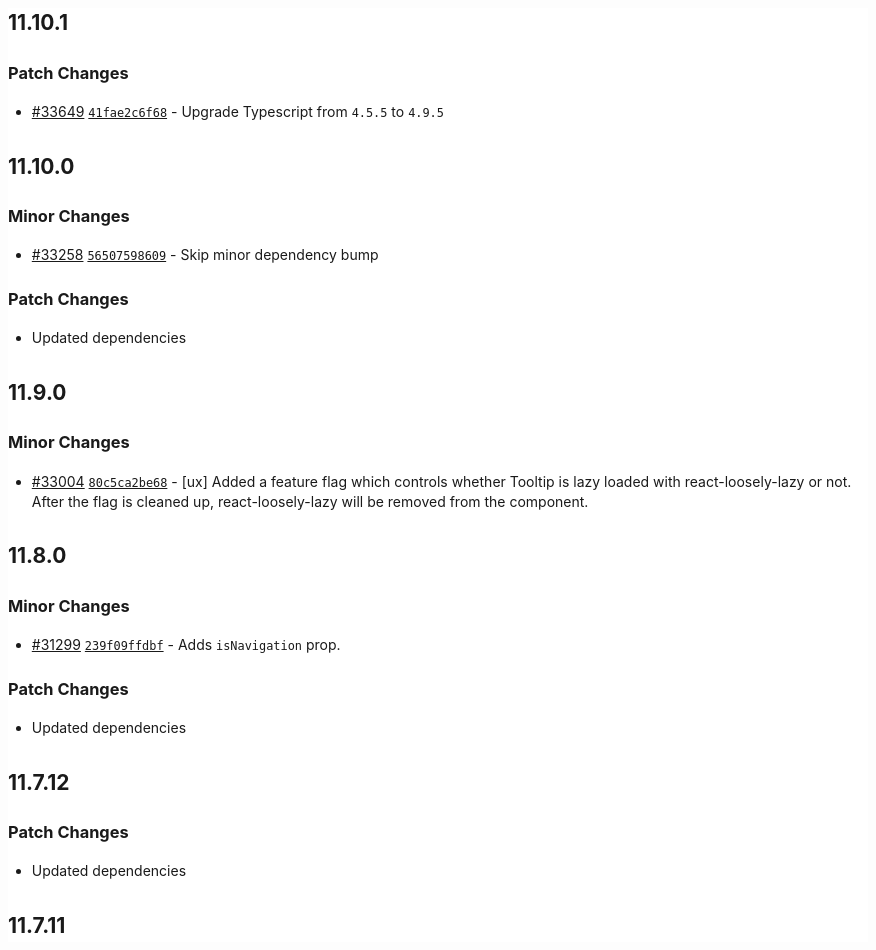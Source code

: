 ## 11.10.1

### Patch Changes

- [#33649](https://bitbucket.org/atlassian/atlassian-frontend/pull-requests/33649)
  [`41fae2c6f68`](https://bitbucket.org/atlassian/atlassian-frontend/commits/41fae2c6f68) - Upgrade
  Typescript from `4.5.5` to `4.9.5`

## 11.10.0

### Minor Changes

- [#33258](https://bitbucket.org/atlassian/atlassian-frontend/pull-requests/33258)
  [`56507598609`](https://bitbucket.org/atlassian/atlassian-frontend/commits/56507598609) - Skip
  minor dependency bump

### Patch Changes

- Updated dependencies

## 11.9.0

### Minor Changes

- [#33004](https://bitbucket.org/atlassian/atlassian-frontend/pull-requests/33004)
  [`80c5ca2be68`](https://bitbucket.org/atlassian/atlassian-frontend/commits/80c5ca2be68) - [ux]
  Added a feature flag which controls whether Tooltip is lazy loaded with react-loosely-lazy or not.
  After the flag is cleaned up, react-loosely-lazy will be removed from the component.

## 11.8.0

### Minor Changes

- [#31299](https://bitbucket.org/atlassian/atlassian-frontend/pull-requests/31299)
  [`239f09ffdbf`](https://bitbucket.org/atlassian/atlassian-frontend/commits/239f09ffdbf) - Adds
  `isNavigation` prop.

### Patch Changes

- Updated dependencies

## 11.7.12

### Patch Changes

- Updated dependencies

## 11.7.11
